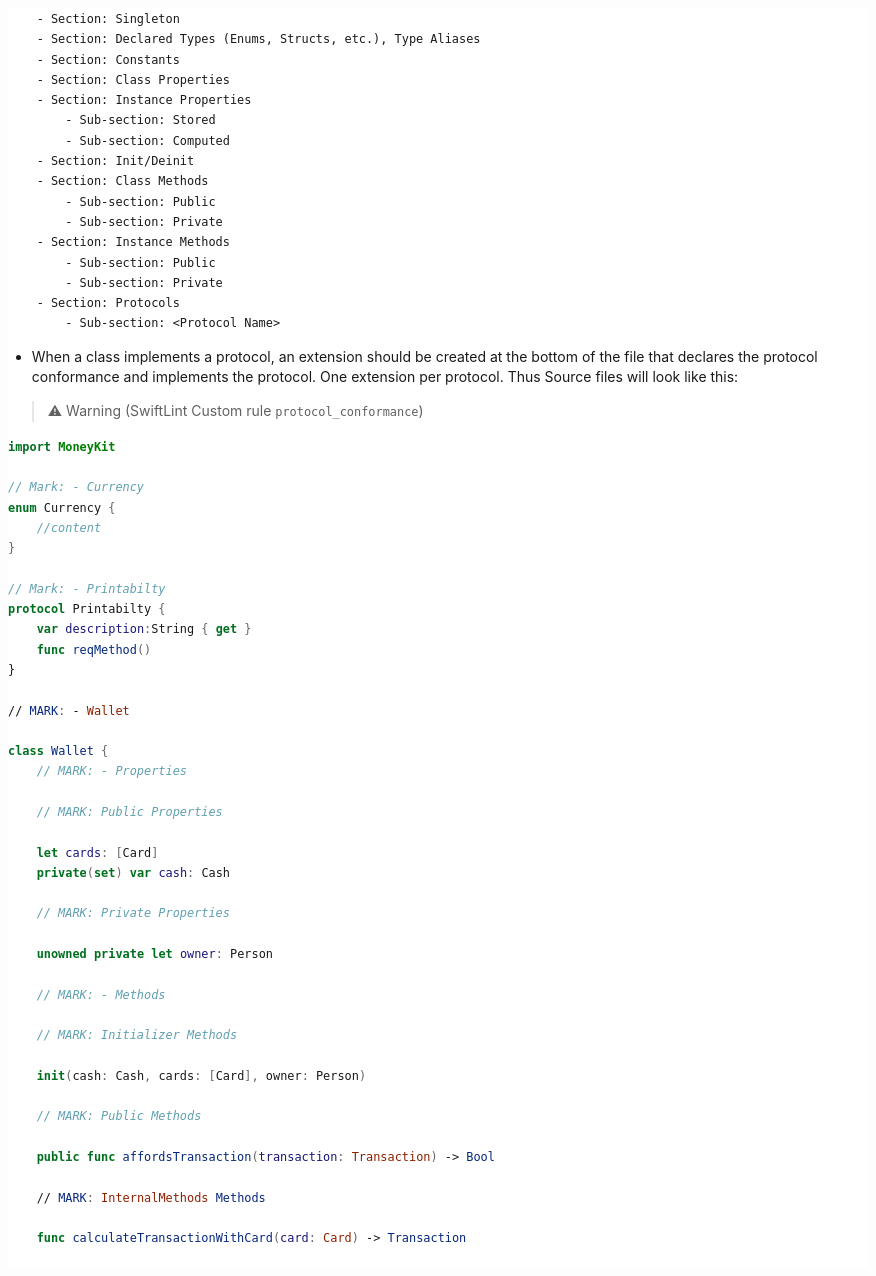         - Section: Singleton
        - Section: Declared Types (Enums, Structs, etc.), Type Aliases
        - Section: Constants
        - Section: Class Properties
        - Section: Instance Properties
            - Sub-section: Stored
            - Sub-section: Computed
        - Section: Init/Deinit
        - Section: Class Methods
            - Sub-section: Public
            - Sub-section: Private
        - Section: Instance Methods
            - Sub-section: Public
            - Sub-section: Private
        - Section: Protocols
            - Sub-section: <Protocol Name>

- When a class implements a protocol, an extension should be created at the bottom of the file  that declares the protocol conformance and implements the protocol. One extension per protocol. Thus Source files will look like this: 

> ⚠️ Warning (SwiftLint Custom rule `protocol_conformance`) 

```swift
import MoneyKit

// Mark: - Currency
enum Currency {
    //content
}

// Mark: - Printabilty
protocol Printabilty {
    var description:String { get }
    func reqMethod()
}

// MARK: - Wallet

class Wallet {
    // MARK: - Properties

    // MARK: Public Properties

    let cards: [Card]
    private(set) var cash: Cash
    
    // MARK: Private Properties
    
    unowned private let owner: Person
    
    // MARK: - Methods

    // MARK: Initializer Methods

    init(cash: Cash, cards: [Card], owner: Person)
    
    // MARK: Public Methods
    
    public func affordsTransaction(transaction: Transaction) -> Bool
    
    // MARK: InternalMethods Methods

    func calculateTransactionWithCard(card: Card) -> Transaction
    
```